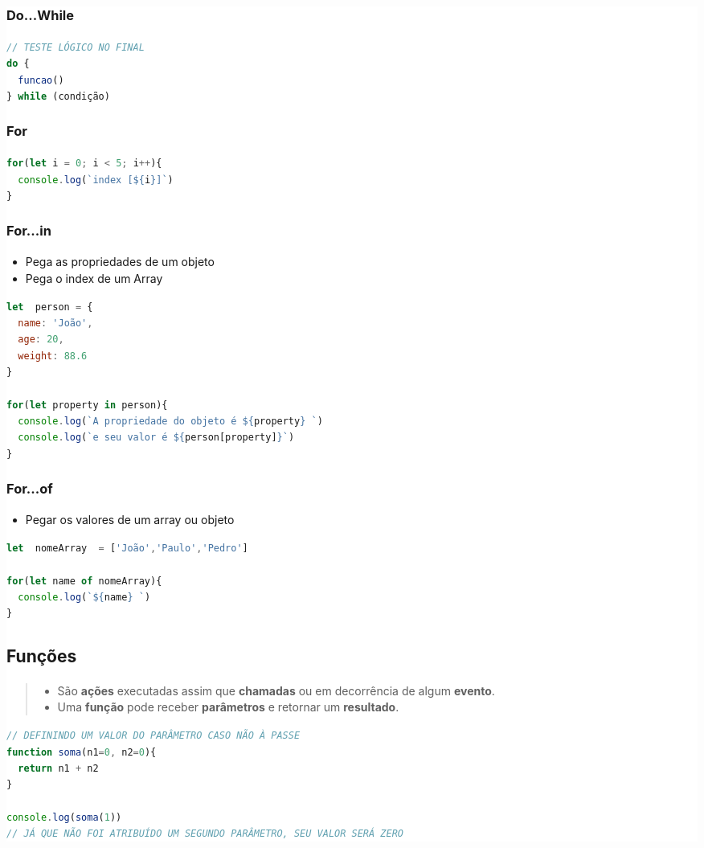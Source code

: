 ### Do...While

```javascript
// TESTE LÓGICO NO FINAL
do {
  funcao()
} while (condição)
```

### For

```javascript
for(let i = 0; i < 5; i++){
  console.log(`index [${i}]`)
}
```

### For...in

+ Pega as propriedades de um objeto
+ Pega o index de um Array

```javascript
let  person = {
  name: 'João',
  age: 20,
  weight: 88.6
}

for(let property in person){
  console.log(`A propriedade do objeto é ${property} `)
  console.log(`e seu valor é ${person[property]}`)
}
```

### For...of

+ Pegar os valores de um array ou objeto

```javascript
let  nomeArray  = ['João','Paulo','Pedro']

for(let name of nomeArray){
  console.log(`${name} `)
}
```

## Funções

> + São **ações** executadas assim que **chamadas** ou em decorrência de algum **evento**.
> + Uma **função** pode receber **parâmetros** e retornar um **resultado**.

```javascript
// DEFININDO UM VALOR DO PARÂMETRO CASO NÃO À PASSE
function soma(n1=0, n2=0){
  return n1 + n2
}

console.log(soma(1))
// JÁ QUE NÃO FOI ATRIBUÍDO UM SEGUNDO PARÂMETRO, SEU VALOR SERÁ ZERO
```
